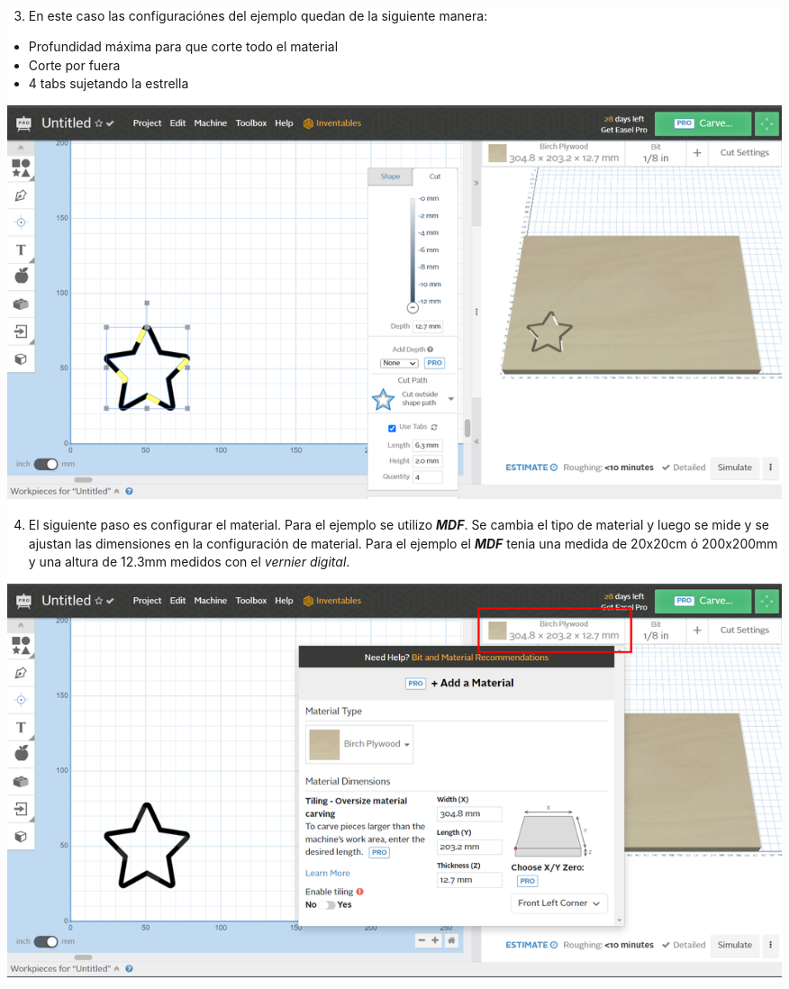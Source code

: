 3. En este caso las configuraciónes del ejemplo quedan de la siguiente manera:
  - Profundidad máxima para que corte todo el material
  - Corte por fuera
  - 4 tabs sujetando la estrella

![Vista de la configuración de la estrella](img/starConfig.png)

4. El siguiente paso es configurar el material. Para el ejemplo se utilizo ***MDF***. Se cambia el tipo de material y luego se mide y se ajustan las dimensiones en la configuración de material. Para el ejemplo el ***MDF*** tenia una medida de 20x20cm ó 200x200mm y una altura de 12.3mm medidos con el _vernier digital_.

![Vista previo a la configuración correcta del material](img/materialPre.png)